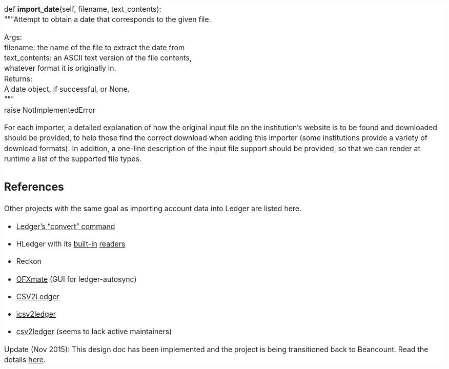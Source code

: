 def **import\_date**(self, filename, text\_contents):  
"""Attempt to obtain a date that corresponds to the given file.  
  
Args:  
filename: the name of the file to extract the date from  
text\_contents: an ASCII text version of the file contents,  
whatever format it is originally in.  
Returns:  
A date object, if successful, or None.  
"""  
raise NotImplementedError

For each importer, a detailed explanation of how the original input file on the institution’s website is to be found and downloaded should be provided, to help those find the correct download when adding this importer (some institutions provide a variety of download formats). In addition, a one-line description of the input file support should be provided, so that we can render at runtime a list of the supported file types.

References<a id="references"></a>
---------------------------------

Other projects with the same goal as importing account data into Ledger are listed here.

-   [<span class="underline">Ledger’s “convert” command</span>](http://ledger-cli.org/3.0/doc/ledger3.html#The-convert-command)

-   HLedger with its [<span class="underline">built-in</span>](http://hledger.org/manual#csv-files) [<span class="underline">readers</span>](http://hledger.org/manual#timelog-files)

-   <span class="underline">Reckon</span>

-   [<span class="underline">OFXmate</span>](https://github.com/captin411/ofxmate) (GUI for ledger-autosync)

-   [<span class="underline">CSV2Ledger</span>](https://github.com/jwiegley/CSV2Ledger)

-   [<span class="underline">icsv2ledger</span>](https://github.com/quentinsf/icsv2ledger)

-   [<span class="underline">csv2ledger</span>](http://www.khjk.org/log/2009/oct/csv2ledger.hs) (seems to lack active maintainers)

Update (Nov 2015): This design doc has been implemented and the project is being transitioned back to Beancount. Read the details [<span class="underline">here</span>](https://docs.google.com/document/d/1Bln8Zo11Cvez2rdEgpnM-oBHC1B6uPC18Qm7ulobolM/).
